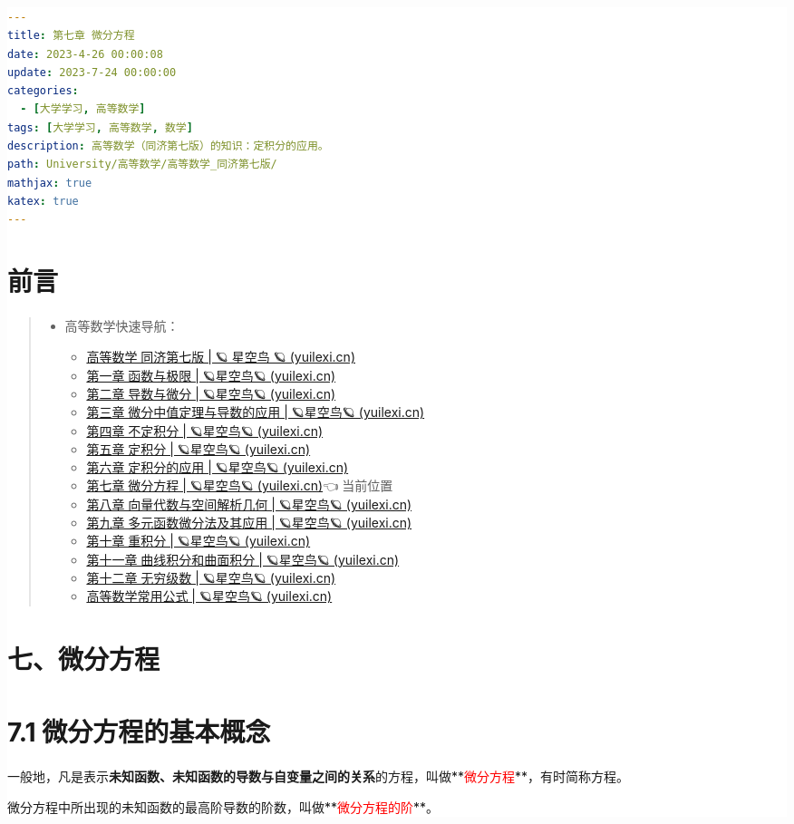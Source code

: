 ```yaml
---
title: 第七章 微分方程
date: 2023-4-26 00:00:08
update: 2023-7-24 00:00:00
categories:
  - [大学学习, 高等数学]
tags: [大学学习, 高等数学, 数学]
description: 高等数学（同济第七版）的知识：定积分的应用。
path: University/高等数学/高等数学_同济第七版/
mathjax: true
katex: true
---
```


# 前言

> - 高等数学快速导航：
>
>     - [高等数学 同济第七版 | 🪐 星空鸟 🪐 (yuilexi.cn)](https://blog.yuilexi.cn/2023/05/13/大学学习/高等数学/高等数学_同济第七版/)
>     - [第一章 函数与极限 | 🪐星空鸟🪐 (yuilexi.cn)](https://blog.yuilexi.cn/2023/04/26/大学学习/高等数学/高等数学_第一章/)
>     - [第二章 导数与微分 | 🪐星空鸟🪐 (yuilexi.cn)](https://blog.yuilexi.cn/2023/04/26/大学学习/高等数学/高等数学_第二章/)
>     - [第三章 微分中值定理与导数的应用 | 🪐星空鸟🪐 (yuilexi.cn)](https://blog.yuilexi.cn/2023/04/26/大学学习/高等数学/高等数学_第三章/)
>     - [第四章 不定积分 | 🪐星空鸟🪐 (yuilexi.cn)](https://blog.yuilexi.cn/2023/04/26/大学学习/高等数学/高等数学_第四章/)
>     - [第五章 定积分 | 🪐星空鸟🪐 (yuilexi.cn)](https://blog.yuilexi.cn/2023/04/26/大学学习/高等数学/高等数学_第五章/)
>     - [第六章 定积分的应用 | 🪐星空鸟🪐 (yuilexi.cn)](https://blog.yuilexi.cn/2023/04/26/大学学习/高等数学/高等数学_第六章/)
>     - [第七章 微分方程 | 🪐星空鸟🪐 (yuilexi.cn)](https://blog.yuilexi.cn/2023/04/26/大学学习/高等数学/高等数学_第七章/)👈 当前位置
>     - [第八章 向量代数与空间解析几何 | 🪐星空鸟🪐 (yuilexi.cn)](https://blog.yuilexi.cn/2023/04/26/大学学习/高等数学/高等数学_第八章/)
>     - [第九章 多元函数微分法及其应用 | 🪐星空鸟🪐 (yuilexi.cn)](https://blog.yuilexi.cn/2023/04/26/大学学习/高等数学/高等数学_第九章/)
>     - [第十章 重积分 | 🪐星空鸟🪐 (yuilexi.cn)](https://blog.yuilexi.cn/2023/04/26/大学学习/高等数学/高等数学_第十章/)
>     - [第十一章 曲线积分和曲面积分 | 🪐星空鸟🪐 (yuilexi.cn)](https://blog.yuilexi.cn/2023/04/26/大学学习/高等数学/高等数学_第十一章/)
>     - [第十二章 无穷级数 | 🪐星空鸟🪐 (yuilexi.cn)](https://blog.yuilexi.cn/2023/04/26/大学学习/高等数学/高等数学_第十二章/)
>     - [高等数学常用公式 | 🪐星空鸟🪐 (yuilexi.cn)](https://blog.yuilexi.cn/2023/04/26/大学学习/高等数学/高等数学常用公式/)

# 

# 七、微分方程

# 7.1 微分方程的基本概念

一般地，凡是表示**未知函数、未知函数的导数与自变量之间的关系**的方程，叫做**<font color='red'>微分方程</font>**，有时简称方程。

微分方程中所出现的未知函数的最高阶导数的阶数，叫做**<font color='red'>微分方程的阶</font>**。
